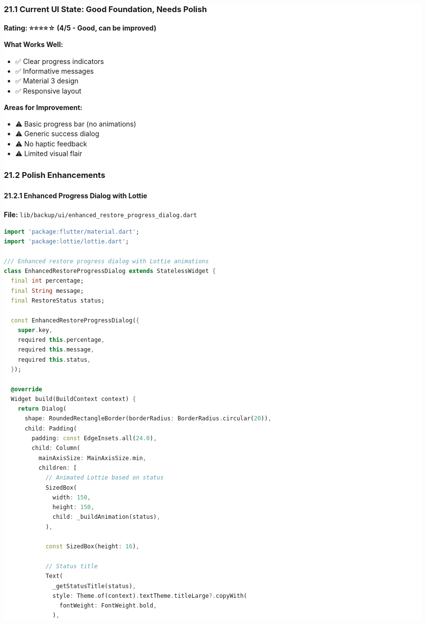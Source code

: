 ### 21.1 Current UI State: Good Foundation, Needs Polish

**Rating: ⭐⭐⭐⭐☆ (4/5 - Good, can be improved)**

**What Works Well:**
- ✅ Clear progress indicators
- ✅ Informative messages
- ✅ Material 3 design
- ✅ Responsive layout

**Areas for Improvement:**
- ⚠️ Basic progress bar (no animations)
- ⚠️ Generic success dialog
- ⚠️ No haptic feedback
- ⚠️ Limited visual flair

### 21.2 Polish Enhancements

#### 21.2.1 Enhanced Progress Dialog with Lottie

**File:** `lib/backup/ui/enhanced_restore_progress_dialog.dart`

```dart
import 'package:flutter/material.dart';
import 'package:lottie/lottie.dart';

/// Enhanced restore progress dialog with Lottie animations
class EnhancedRestoreProgressDialog extends StatelessWidget {
  final int percentage;
  final String message;
  final RestoreStatus status;

  const EnhancedRestoreProgressDialog({
    super.key,
    required this.percentage,
    required this.message,
    required this.status,
  });

  @override
  Widget build(BuildContext context) {
    return Dialog(
      shape: RoundedRectangleBorder(borderRadius: BorderRadius.circular(20)),
      child: Padding(
        padding: const EdgeInsets.all(24.0),
        child: Column(
          mainAxisSize: MainAxisSize.min,
          children: [
            // Animated Lottie based on status
            SizedBox(
              width: 150,
              height: 150,
              child: _buildAnimation(status),
            ),

            const SizedBox(height: 16),

            // Status title
            Text(
              _getStatusTitle(status),
              style: Theme.of(context).textTheme.titleLarge?.copyWith(
                fontWeight: FontWeight.bold,
              ),
